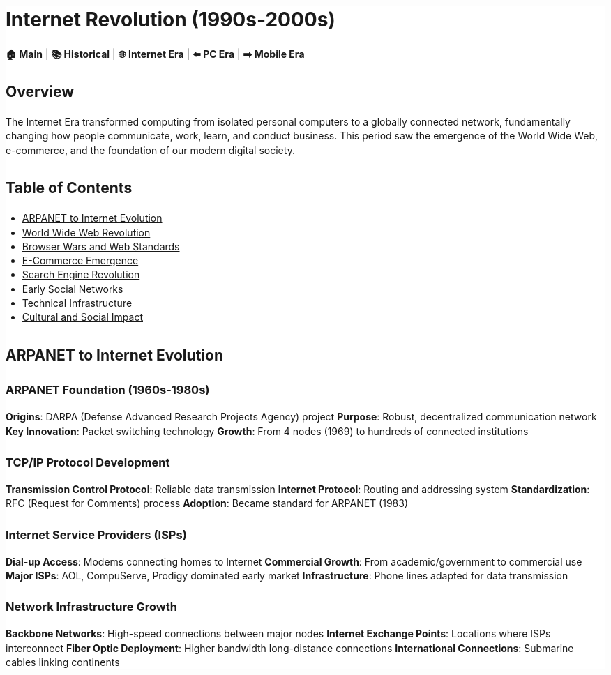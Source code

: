 # Internet Revolution (1990s-2000s)

**🏠 [Main](../../README.md)** | **📚 [Historical](../README.md)** | **🌐 [Internet Era](README.md)** | **⬅️ [PC Era](../02-Personal-Computer-Era/)** | **➡️ [Mobile Era](../04-Mobile-Era/)**

## Overview
The Internet Era transformed computing from isolated personal computers to a globally connected network, fundamentally changing how people communicate, work, learn, and conduct business. This period saw the emergence of the World Wide Web, e-commerce, and the foundation of our modern digital society.

## Table of Contents
- [ARPANET to Internet Evolution](#arpanet-to-internet-evolution)
- [World Wide Web Revolution](#world-wide-web-revolution)
- [Browser Wars and Web Standards](#browser-wars-and-web-standards)
- [E-Commerce Emergence](#e-commerce-emergence)
- [Search Engine Revolution](#search-engine-revolution)
- [Early Social Networks](#early-social-networks)
- [Technical Infrastructure](#technical-infrastructure)
- [Cultural and Social Impact](#cultural-and-social-impact)

## ARPANET to Internet Evolution

### ARPANET Foundation (1960s-1980s)
**Origins**: DARPA (Defense Advanced Research Projects Agency) project
**Purpose**: Robust, decentralized communication network
**Key Innovation**: Packet switching technology
**Growth**: From 4 nodes (1969) to hundreds of connected institutions

### TCP/IP Protocol Development
**Transmission Control Protocol**: Reliable data transmission
**Internet Protocol**: Routing and addressing system
**Standardization**: RFC (Request for Comments) process
**Adoption**: Became standard for ARPANET (1983)

### Internet Service Providers (ISPs)
**Dial-up Access**: Modems connecting homes to Internet
**Commercial Growth**: From academic/government to commercial use
**Major ISPs**: AOL, CompuServe, Prodigy dominated early market
**Infrastructure**: Phone lines adapted for data transmission

### Network Infrastructure Growth
**Backbone Networks**: High-speed connections between major nodes
**Internet Exchange Points**: Locations where ISPs interconnect
**Fiber Optic Deployment**: Higher bandwidth long-distance connections
**International Connections**: Submarine cables linking continents
